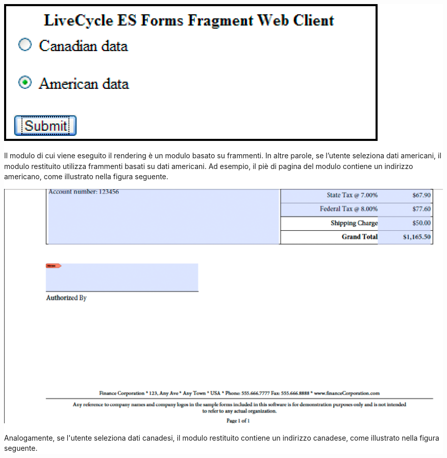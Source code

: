 ![cw_cw_fragmentwebclient](assets/cw_cw_fragmentwebclient.png)

Il modulo di cui viene eseguito il rendering è un modulo basato su frammenti. In altre parole, se l’utente seleziona dati americani, il modulo restituito utilizza frammenti basati su dati americani. Ad esempio, il piè di pagina del modulo contiene un indirizzo americano, come illustrato nella figura seguente.

![cw_cw_fragementformfooter](assets/cw_cw_fragementformfooter.png)

Analogamente, se l&#39;utente seleziona dati canadesi, il modulo restituito contiene un indirizzo canadese, come illustrato nella figura seguente.
